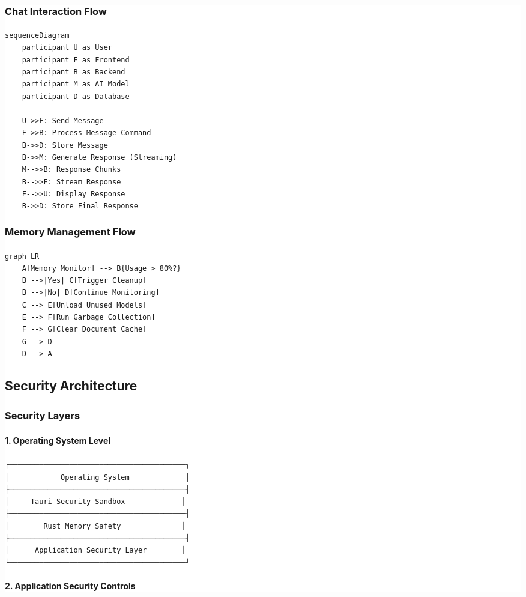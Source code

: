 ### Chat Interaction Flow

```mermaid
sequenceDiagram
    participant U as User
    participant F as Frontend
    participant B as Backend
    participant M as AI Model
    participant D as Database
    
    U->>F: Send Message
    F->>B: Process Message Command
    B->>D: Store Message
    B->>M: Generate Response (Streaming)
    M-->>B: Response Chunks
    B-->>F: Stream Response
    F-->>U: Display Response
    B->>D: Store Final Response
```

### Memory Management Flow

```mermaid
graph LR
    A[Memory Monitor] --> B{Usage > 80%?}
    B -->|Yes| C[Trigger Cleanup]
    B -->|No| D[Continue Monitoring]
    C --> E[Unload Unused Models]
    E --> F[Run Garbage Collection]
    F --> G[Clear Document Cache]
    G --> D
    D --> A
```

## Security Architecture

### Security Layers

#### 1. Operating System Level
```
┌─────────────────────────────────────────┐
│            Operating System             │
├─────────────────────────────────────────┤
│     Tauri Security Sandbox             │
├─────────────────────────────────────────┤
│        Rust Memory Safety              │
├─────────────────────────────────────────┤
│      Application Security Layer        │
└─────────────────────────────────────────┘
```

#### 2. Application Security Controls
